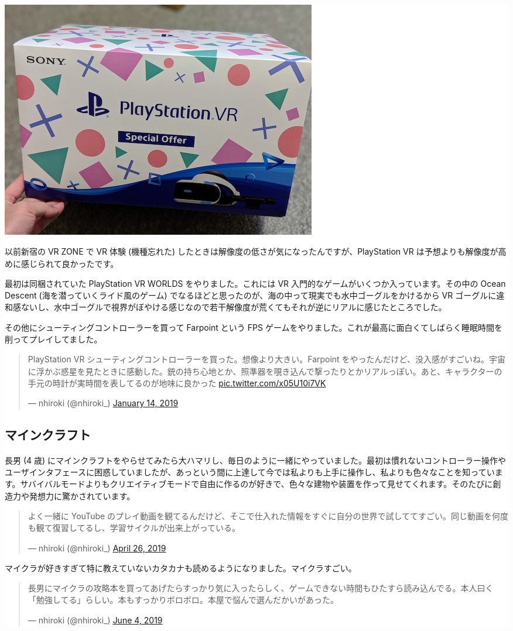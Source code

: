 ![PS VR](/images/2019-year-end-reflection-psvr.jpg)

以前新宿の VR ZONE で VR 体験 (機種忘れた) したときは解像度の低さが気になったんですが、PlayStation VR は予想よりも解像度が高めに感じられて良かったです。

最初は同梱されていた PlayStation VR WORLDS をやりました。これには VR 入門的なゲームがいくつか入っています。その中の Ocean Descent (海を潜っていくライド風のゲーム) でなるほどと思ったのが、海の中って現実でも水中ゴーグルをかけるから VR ゴーグルに違和感ないし、水中ゴーグルで視界がぼやける感じなので若干解像度が荒くてもそれが逆にリアルに感じたところでした。

その他にシューティングコントローラーを買って Farpoint という FPS ゲームをやりました。これが最高に面白くてしばらく睡眠時間を削ってプレイしてました。

<blockquote class="twitter-tweet" data-conversation="none"><p lang="ja" dir="ltr">PlayStation VR シューティングコントローラーを買った。想像より大きい。Farpoint をやったんだけど、没入感がすごいね。宇宙に浮かぶ惑星を見たときに感動した。銃の持ち心地とか、照準器を覗き込んで撃ったりとかリアルっぽい。あと、キャラクターの手元の時計が実時間を表してるのが地味に良かった <a href="https://t.co/x05U10i7VK">pic.twitter.com/x05U10i7VK</a></p>&mdash; nhiroki (@nhiroki_) <a href="https://twitter.com/nhiroki_/status/1084809380577435650?ref_src=twsrc%5Etfw">January 14, 2019</a></blockquote> <script async src="https://platform.twitter.com/widgets.js" charset="utf-8"></script>

## マインクラフト

長男 (4 歳) にマインクラフトをやらせてみたら大ハマリし、毎日のように一緒にやっていました。最初は慣れないコントローラー操作やユーザインタフェースに困惑していましたが、あっという間に上達して今では私よりも上手に操作し、私よりも色々なことを知っています。サバイバルモードよりもクリエイティブモードで自由に作るのが好きで、色々な建物や装置を作って見せてくれます。そのたびに創造力や発想力に驚かされています。

<blockquote class="twitter-tweet"><p lang="ja" dir="ltr">よく一緒に YouTube のプレイ動画を観てるんだけど、そこで仕入れた情報をすぐに自分の世界で試しててすごい。同じ動画を何度も観て復習してるし、学習サイクルが出来上がっている。</p>&mdash; nhiroki (@nhiroki_) <a href="https://twitter.com/nhiroki_/status/1121719560602673153?ref_src=twsrc%5Etfw">April 26, 2019</a></blockquote> <script async src="https://platform.twitter.com/widgets.js" charset="utf-8"></script>

マイクラが好きすぎて特に教えていないカタカナも読めるようになりました。マイクラすごい。

<blockquote class="twitter-tweet"><p lang="ja" dir="ltr">長男にマイクラの攻略本を買ってあげたらすっかり気に入ったらしく、ゲームできない時間もひたすら読み込んでる。本人曰く「勉強してる」らしい。本もすっかりボロボロ。本屋で悩んで選んだかいがあった。</p>&mdash; nhiroki (@nhiroki_) <a href="https://twitter.com/nhiroki_/status/1135885330542764037?ref_src=twsrc%5Etfw">June 4, 2019</a></blockquote> <script async src="https://platform.twitter.com/widgets.js" charset="utf-8"></script>
